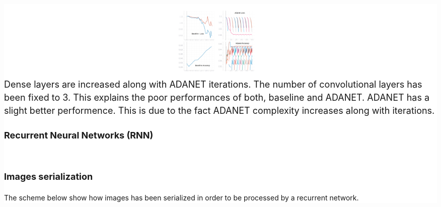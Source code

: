 <center><img src="./report/AdanetEvaluationCNN.png" alt="Drawing" style="width: 200px;"/></center>
<font size=4>Dense layers are increased along with ADANET iterations. The number of convolutional layers has been fixed to 3. This explains the poor performances of both, baseline and ADANET. ADANET has a slight better performence. This is due to the fact ADANET complexity increases along with iterations. </font>


<br>
<h3><font size=4>Recurrent Neural Networks (RNN)</font></h3>
<br>
<h4><font size=4> Images serialization</font></h4>
The scheme below show how images has been serialized in order to be processed by a recurrent network.
